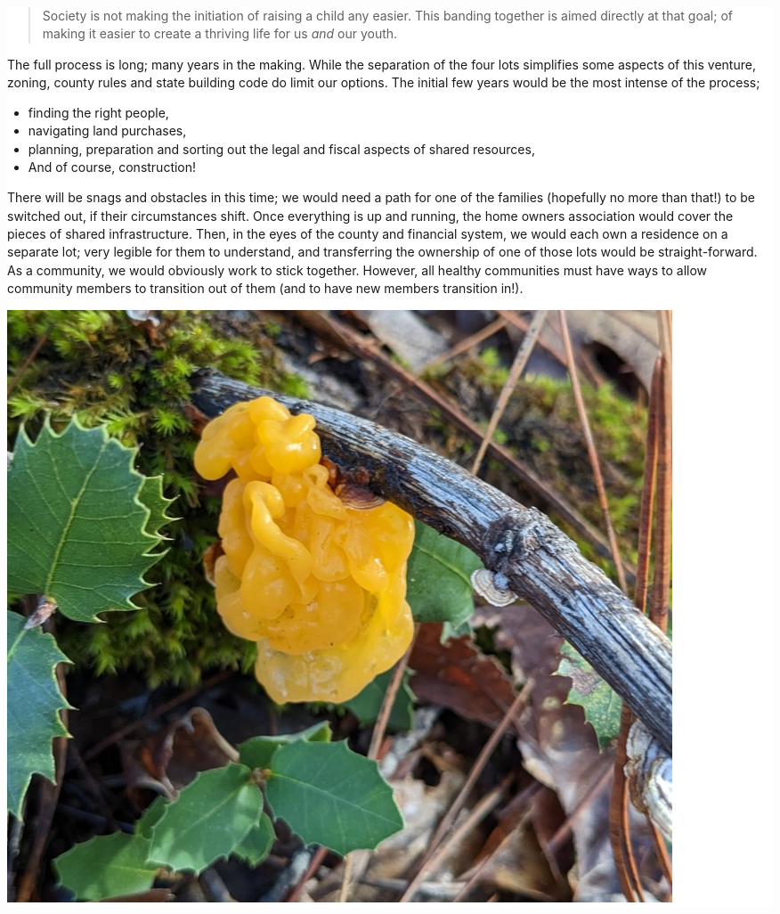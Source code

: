 
>  Society is not making the initiation of raising a child any easier. This banding together is aimed directly at that goal; of making it easier to create a thriving life for us *and* our youth.


The full process is long; many years in the making. While the separation of the four lots simplifies some aspects of this venture, zoning, county rules and state building code do limit our options. The initial few years would be the most intense of the process;


- finding the right people,
- navigating land purchases,
- planning, preparation and sorting out the legal and fiscal aspects of shared resources,
- And of course, construction!


There will be snags and obstacles in this time; we would need a path for one of the families (hopefully no more than that!) to be switched out, if their circumstances shift. Once everything is up and running, the home owners association would cover the pieces of shared infrastructure. Then, in the eyes of the county and financial system, we would each own a residence on a separate lot; very legible for them to understand, and transferring the ownership of one of those lots would be straight-forward. As a community, we would obviously work to stick together. However, all healthy communities must have ways to allow community members to transition out of them (and to have new members transition in!).


![break](img/witchs-butter.jpg)
